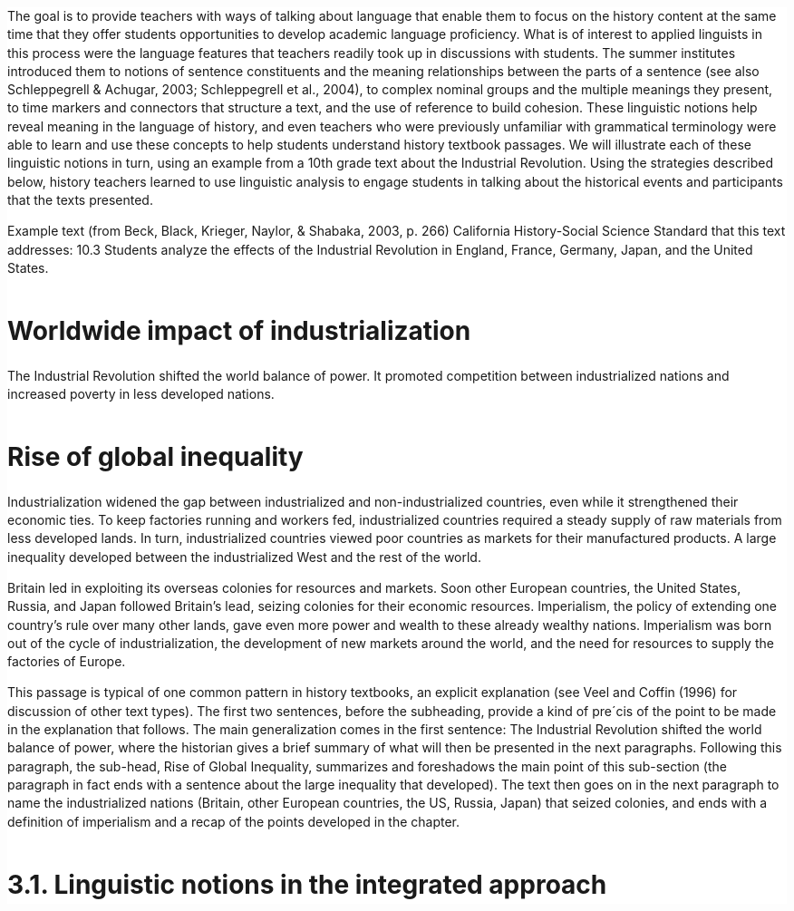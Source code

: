 The goal is to provide teachers with ways of talking about language that enable them to focus on the history content at the same time that they offer students opportunities to develop academic language proficiency. What is of interest to applied linguists in this process were the language features that teachers readily took up in discussions with students. The summer institutes introduced them to notions of sentence constituents and the meaning relationships between the parts of a sentence (see also Schleppegrell & Achugar, 2003; Schleppegrell et al., 2004), to complex nominal groups and the multiple meanings they present, to time markers and connectors that structure a text, and the use of reference to build cohesion. These linguistic notions help reveal meaning in the language of history, and even teachers who were previously unfamiliar with grammatical terminology were able to learn and use these concepts to help students understand history textbook passages. We will illustrate each of these linguistic notions in turn, using an example from a 10th grade text about the Industrial Revolution. Using the strategies described below, history teachers learned to use linguistic analysis to engage students in talking about the historical events and participants that the texts presented.

Example text (from Beck, Black, Krieger, Naylor, & Shabaka, 2003, p. 266) California History-Social Science Standard that this text addresses: 10.3 Students analyze the effects of the Industrial Revolution in England, France, Germany, Japan, and the United States.

# Worldwide impact of industrialization

The Industrial Revolution shifted the world balance of power. It promoted competition between industrialized nations and increased poverty in less developed nations.

# Rise of global inequality

Industrialization widened the gap between industrialized and non-industrialized countries, even while it strengthened their economic ties. To keep factories running and workers fed, industrialized countries required a steady supply of raw materials from less developed lands. In turn, industrialized countries viewed poor countries as markets for their manufactured products. A large inequality developed between the industrialized West and the rest of the world.

Britain led in exploiting its overseas colonies for resources and markets. Soon other European countries, the United States, Russia, and Japan followed Britain’s lead, seizing colonies for their economic resources. Imperialism, the policy of extending one country’s rule over many other lands, gave even more power and wealth to these already wealthy nations. Imperialism was born out of the cycle of industrialization, the development of new markets around the world, and the need for resources to supply the factories of Europe.

This passage is typical of one common pattern in history textbooks, an explicit explanation (see Veel and Coffin (1996) for discussion of other text types). The first two sentences, before the subheading, provide a kind of pre´cis of the point to be made in the explanation that follows. The main generalization comes in the first sentence: The Industrial Revolution shifted the world balance of power, where the historian gives a brief summary of what will then be presented in the next paragraphs. Following this paragraph, the sub-head, Rise of Global Inequality, summarizes and foreshadows the main point of this sub-section (the paragraph in fact ends with a sentence about the large inequality that developed). The text then goes on in the next paragraph to name the industrialized nations (Britain, other European countries, the US, Russia, Japan) that seized colonies, and ends with a definition of imperialism and a recap of the points developed in the chapter.

# 3.1. Linguistic notions in the integrated approach
